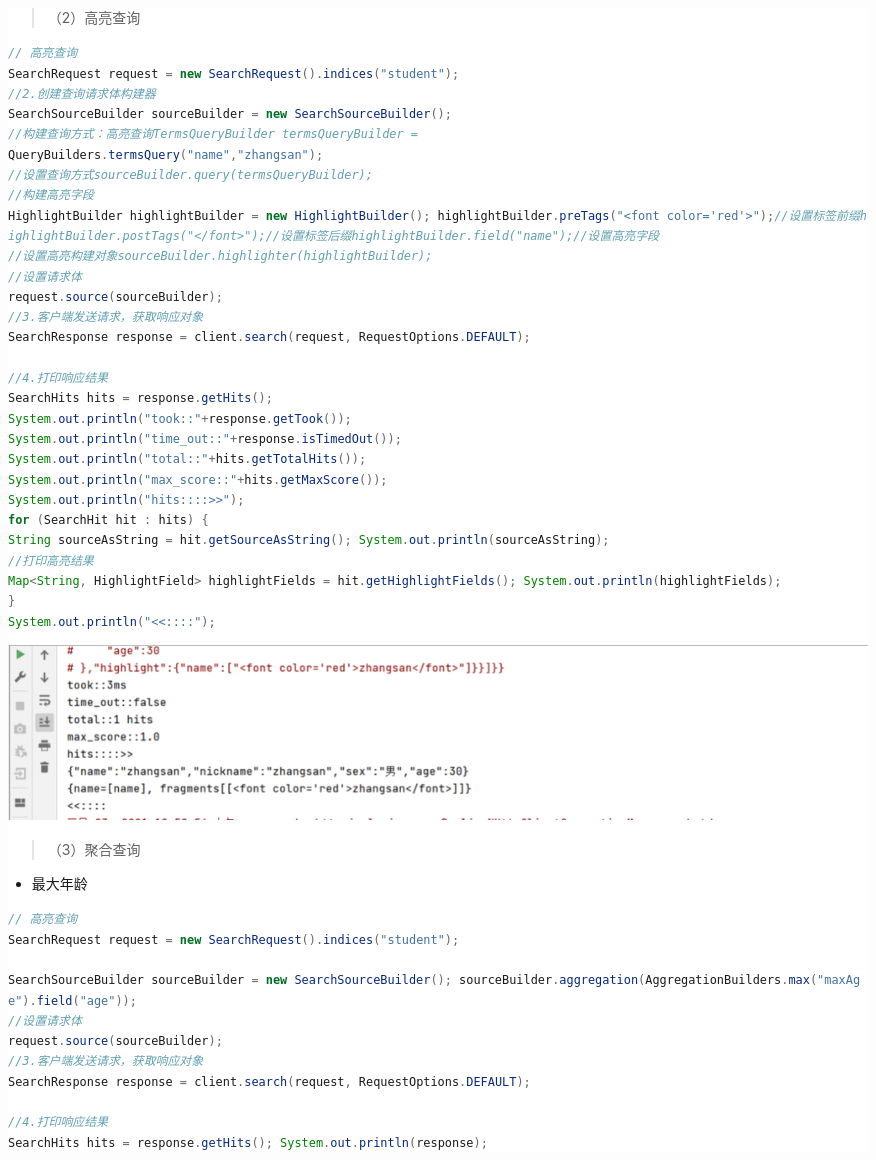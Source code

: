 > （2）高亮查询

```java
// 高亮查询
SearchRequest request = new SearchRequest().indices("student");
//2.创建查询请求体构建器
SearchSourceBuilder sourceBuilder = new SearchSourceBuilder();
//构建查询方式：高亮查询TermsQueryBuilder termsQueryBuilder =
QueryBuilders.termsQuery("name","zhangsan");
//设置查询方式sourceBuilder.query(termsQueryBuilder);
//构建高亮字段
HighlightBuilder highlightBuilder = new HighlightBuilder(); highlightBuilder.preTags("<font color='red'>");//设置标签前缀highlightBuilder.postTags("</font>");//设置标签后缀highlightBuilder.field("name");//设置高亮字段
//设置高亮构建对象sourceBuilder.highlighter(highlightBuilder);
//设置请求体
request.source(sourceBuilder);
//3.客户端发送请求，获取响应对象
SearchResponse response = client.search(request, RequestOptions.DEFAULT);

//4.打印响应结果
SearchHits hits = response.getHits(); 
System.out.println("took::"+response.getTook()); 
System.out.println("time_out::"+response.isTimedOut()); 
System.out.println("total::"+hits.getTotalHits()); 
System.out.println("max_score::"+hits.getMaxScore()); 
System.out.println("hits::::>>");
for (SearchHit hit : hits) {
String sourceAsString = hit.getSourceAsString(); System.out.println(sourceAsString);
//打印高亮结果
Map<String, HighlightField> highlightFields = hit.getHighlightFields(); System.out.println(highlightFields);
}
System.out.println("<<::::");
```

![image-20230608173218249](./images/image-20230608173218249.png)

> （3）聚合查询

- 最大年龄

```java
// 高亮查询
SearchRequest request = new SearchRequest().indices("student");

SearchSourceBuilder sourceBuilder = new SearchSourceBuilder(); sourceBuilder.aggregation(AggregationBuilders.max("maxAge").field("age"));
//设置请求体
request.source(sourceBuilder);
//3.客户端发送请求，获取响应对象
SearchResponse response = client.search(request, RequestOptions.DEFAULT);

//4.打印响应结果
SearchHits hits = response.getHits(); System.out.println(response);
```
